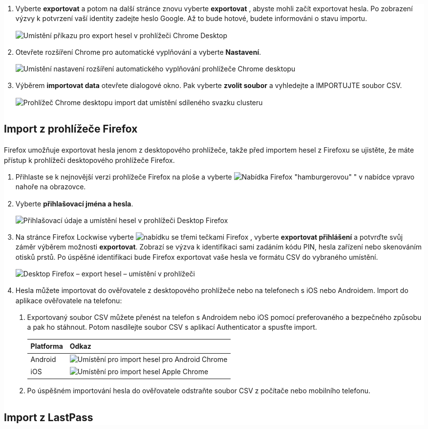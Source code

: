 1. Vyberte **exportovat** a potom na další stránce znovu vyberte **exportovat** , abyste mohli začít exportovat hesla. Po zobrazení výzvy k potvrzení vaší identity zadejte heslo Google. Až to bude hotové, budete informováni o stavu importu.

   ![Umístění příkazu pro export hesel v prohlížeči Chrome Desktop](./media/user-help-authenticator-app-import-passwords/desktop-chrome-export-passwords-location.png)

1. Otevřete rozšíření Chrome pro automatické vyplňování a vyberte **Nastavení**.

   ![Umístění nastavení rozšíření automatického vyplňování prohlížeče Chrome desktopu](./media/user-help-authenticator-app-import-passwords/desktop-chrome-autofill-settings.png)

1. Výběrem **importovat data** otevřete dialogové okno. Pak vyberte **zvolit soubor** a vyhledejte a IMPORTUJTE soubor CSV.

   ![Prohlížeč Chrome desktopu import dat umístění sdíleného svazku clusteru](./media/user-help-authenticator-app-import-passwords/desktop-chrome-import-csv.png)

## <a name="import-from-firefox"></a>Import z prohlížeče Firefox

Firefox umožňuje exportovat hesla jenom z desktopového prohlížeče, takže před importem hesel z Firefoxu se ujistěte, že máte přístup k prohlížeči desktopového prohlížeče Firefox.

1. Přihlaste se k nejnovější verzi prohlížeče Firefox na ploše a vyberte ![Nabídka Firefox "hamburgerovou" "](./media/user-help-authenticator-app-import-passwords/desktop-firefox-ellipsis-icon.png) v nabídce vpravo nahoře na obrazovce.

1. Vyberte **přihlašovací jména a hesla**.

   ![Přihlašovací údaje a umístění hesel v prohlížeči Desktop Firefox](./media/user-help-authenticator-app-import-passwords/desktop-firefox-passwords-location.png)

1. Na stránce Firefox Lockwise vyberte ![ nabídku se třemi tečkami Firefox ](./media/user-help-authenticator-app-import-passwords/desktop-firefox-ellipsis-icon.png) , vyberte **exportovat přihlášení** a potvrďte svůj záměr výběrem možnosti **exportovat**. Zobrazí se výzva k identifikaci sami zadáním kódu PIN, hesla zařízení nebo skenováním otisků prstů. Po úspěšné identifikaci bude Firefox exportovat vaše hesla ve formátu CSV do vybraného umístění.

   ![Desktop Firefox – export hesel – umístění v prohlížeči](./media/user-help-authenticator-app-import-passwords/desktop-firefox-export-passwords-location.png)

1. Hesla můžete importovat do ověřovatele z desktopového prohlížeče nebo na telefonech s iOS nebo Androidem. Import do aplikace ověřovatele na telefonu:

      1. Exportovaný soubor CSV můžete přenést na telefon s Androidem nebo iOS pomocí preferovaného a bezpečného způsobu a pak ho stáhnout. Potom nasdílejte soubor CSV s aplikací Authenticator a spusťte import.

         Platforma | Odkaz
         ---------- | --------
         Android | ![Umístění pro import hesel pro Android Chrome](./media/user-help-authenticator-app-import-passwords/android-chrome-import.png)
         iOS | ![Umístění pro import hesel Apple Chrome](./media/user-help-authenticator-app-import-passwords/apple-chrome-import.png)

      1. Po úspěšném importování hesla do ověřovatele odstraňte soubor CSV z počítače nebo mobilního telefonu.

## <a name="import-from-lastpass"></a>Import z LastPass
